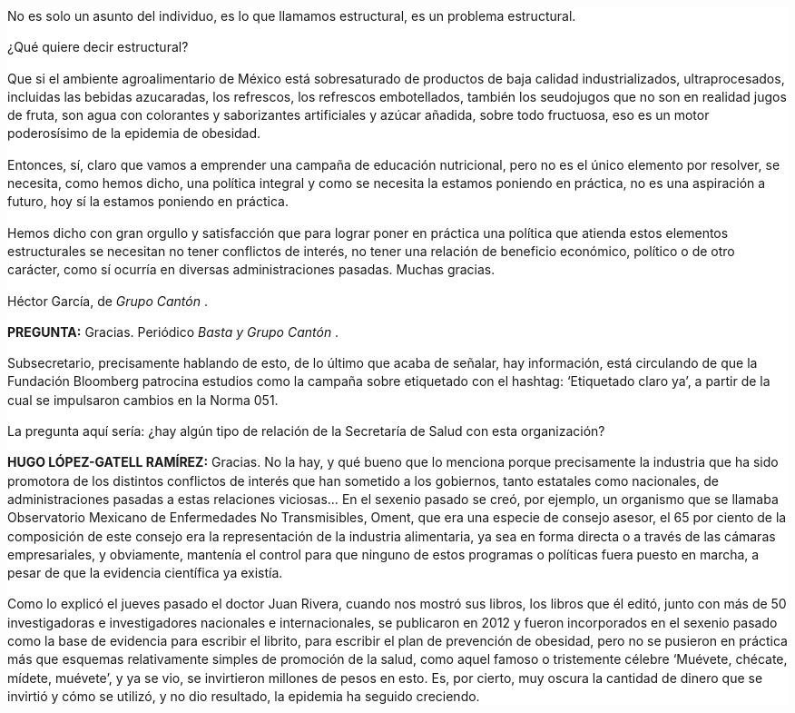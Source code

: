 No es solo un asunto del individuo, es lo que llamamos estructural, es un
problema estructural.

¿Qué quiere decir estructural?

Que si el ambiente agroalimentario de México está sobresaturado de productos
de baja calidad industrializados, ultraprocesados, incluidas las bebidas
azucaradas, los refrescos, los refrescos embotellados, también los seudojugos
que no son en realidad jugos de fruta, son agua con colorantes y saborizantes
artificiales y azúcar añadida, sobre todo fructuosa, eso es un motor
poderosísimo de la epidemia de obesidad.

Entonces, sí, claro que vamos a emprender una campaña de educación
nutricional, pero no es el único elemento por resolver, se necesita, como
hemos dicho, una política integral y como se necesita la estamos poniendo en
práctica, no es una aspiración a futuro, hoy sí la estamos poniendo en
práctica.

Hemos dicho con gran orgullo y satisfacción que para lograr poner en práctica
una política que atienda estos elementos estructurales se necesitan no tener
conflictos de interés, no tener una relación de beneficio económico, político
o de otro carácter, como sí ocurría en diversas administraciones pasadas.
Muchas gracias.

Héctor García, de _Grupo Cantón_ .

**PREGUNTA:** Gracias. Periódico _Basta y Grupo Cantón_ .

Subsecretario, precisamente hablando de esto, de lo último que acaba de
señalar, hay información, está circulando de que la Fundación Bloomberg
patrocina estudios como la campaña sobre etiquetado con el hashtag:
‘Etiquetado claro ya’, a partir de la cual se impulsaron cambios en la Norma
051.

La pregunta aquí sería: ¿hay algún tipo de relación de la Secretaría de Salud
con esta organización?

**HUGO LÓPEZ-GATELL RAMÍREZ:** Gracias. No la hay, y qué bueno que lo menciona
porque precisamente la industria que ha sido promotora de los distintos
conflictos de interés que han sometido a los gobiernos, tanto estatales como
nacionales, de administraciones pasadas a estas relaciones viciosas… En el
sexenio pasado se creó, por ejemplo, un organismo que se llamaba Observatorio
Mexicano de Enfermedades No Transmisibles, Oment, que era una especie de
consejo asesor, el 65 por ciento de la composición de este consejo era la
representación de la industria alimentaria, ya sea en forma directa o a través
de las cámaras empresariales, y obviamente, mantenía el control para que
ninguno de estos programas o políticas fuera puesto en marcha, a pesar de que
la evidencia científica ya existía.

Como lo explicó el jueves pasado el doctor Juan Rivera, cuando nos mostró sus
libros, los libros que él editó, junto con más de 50 investigadoras e
investigadores nacionales e internacionales, se publicaron en 2012 y fueron
incorporados en el sexenio pasado como la base de evidencia para escribir el
librito, para escribir el plan de prevención de obesidad, pero no se pusieron
en práctica más que esquemas relativamente simples de promoción de la salud,
como aquel famoso o tristemente célebre ‘Muévete, chécate, mídete, muévete’, y
ya se vio, se invirtieron millones de pesos en esto. Es, por cierto, muy
oscura la cantidad de dinero que se invirtió y cómo se utilizó, y no dio
resultado, la epidemia ha seguido creciendo.
